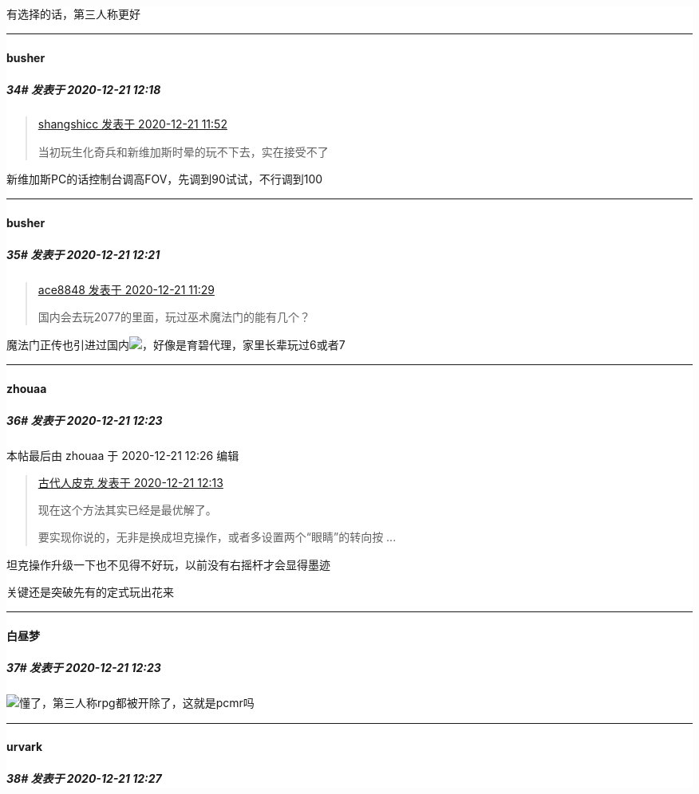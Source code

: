 有选择的话，第三人称更好


-----

####  busher  
##### 34#       发表于 2020-12-21 12:18


<blockquote><a href="httphttps://bbs.saraba1st.com/2b/forum.php?mod=redirect&amp;goto=findpost&amp;pid=49794427&amp;ptid=1978773" target="_blank">shangshicc 发表于 2020-12-21 11:52</a>

当初玩生化奇兵和新维加斯时晕的玩不下去，实在接受不了</blockquote>
新维加斯PC的话控制台调高FOV，先调到90试试，不行调到100


-----

####  busher  
##### 35#       发表于 2020-12-21 12:21


<blockquote><a href="httphttps://bbs.saraba1st.com/2b/forum.php?mod=redirect&amp;goto=findpost&amp;pid=49794152&amp;ptid=1978773" target="_blank">ace8848 发表于 2020-12-21 11:29</a>

国内会去玩2077的里面，玩过巫术魔法门的能有几个？</blockquote>
魔法门正传也引进过国内<img src="https://static.saraba1st.com/image/smiley/face2017/067.png" referrerpolicy="no-referrer">，好像是育碧代理，家里长辈玩过6或者7


-----

####  zhouaa  
##### 36#       发表于 2020-12-21 12:23


 本帖最后由 zhouaa 于 2020-12-21 12:26 编辑 
<blockquote><a href="httphttps://bbs.saraba1st.com/2b/forum.php?mod=redirect&amp;goto=findpost&amp;pid=49794666&amp;ptid=1978773" target="_blank">古代人皮克 发表于 2020-12-21 12:13</a>

现在这个方法其实已经是最优解了。

要实现你说的，无非是换成坦克操作，或者多设置两个“眼睛”的转向按 ...</blockquote>
坦克操作升级一下也不见得不好玩，以前没有右摇杆才会显得墨迹

关键还是突破先有的定式玩出花来


-----

####  白昼梦  
##### 37#       发表于 2020-12-21 12:23


<img src="https://static.saraba1st.com/image/smiley/face2017/067.png" referrerpolicy="no-referrer">懂了，第三人称rpg都被开除了，这就是pcmr吗


-----

####  urvark  
##### 38#       发表于 2020-12-21 12:27
